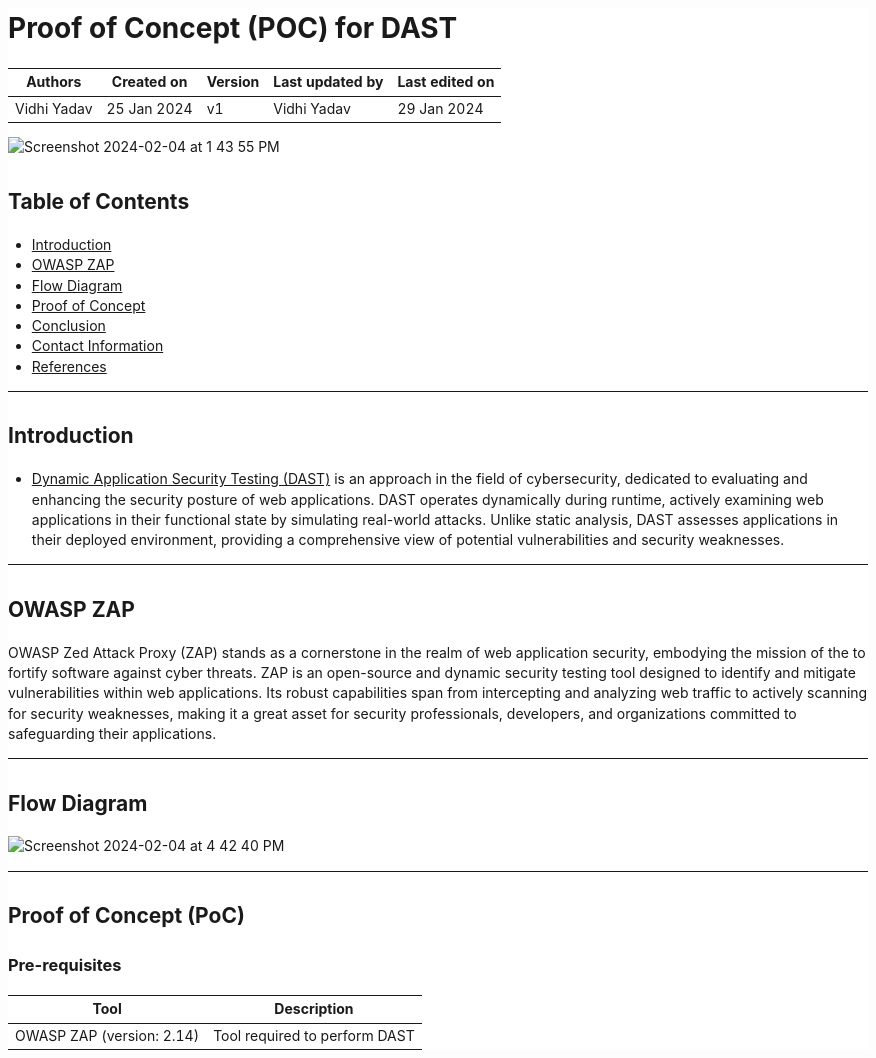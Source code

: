 
# Proof of Concept (POC) for DAST

|   Authors        |  Created on   |  Version   | Last updated by | Last edited on |
| -----------------| --------------| -----------|---------------- | -------------- |
| Vidhi Yadav      | 25 Jan 2024   |     v1     | Vidhi Yadav     | 29 Jan 2024    |


<img width="475" alt="Screenshot 2024-02-04 at 1 43 55 PM" src="https://github.com/avengers-p7/Documentation/assets/156056349/0fb70c67-ed18-491e-87cb-7a54953ab6c2">

## Table of Contents
+ [Introduction](#Introduction)
+ [OWASP ZAP](#owasp-zap)
+ [Flow Diagram](#flow-diagram)
+ [Proof of Concept](#Pre-requisite)
+ [Conclusion](#conclusion)
+ [Contact Information](#contact-information)
+ [References](#references)

***
## Introduction 
* [Dynamic Application Security Testing (DAST)](https://github.com/avengers-p7/Documentation/blob/main/Application_CI/Design/02-%20Generic%20CI%20operation/DAST/Documentation/README.md) is an approach in the field of cybersecurity, dedicated to evaluating and enhancing the security posture of web applications. DAST operates dynamically during runtime, actively examining web applications in their functional state by simulating real-world attacks. Unlike static analysis, DAST assesses applications in their deployed environment, providing a comprehensive view of potential vulnerabilities and security weaknesses.


***
## OWASP ZAP
OWASP Zed Attack Proxy (ZAP) stands as a cornerstone in the realm of web application security, embodying the mission of the to fortify software against cyber threats. ZAP is an open-source and dynamic security testing tool designed to identify and mitigate vulnerabilities within web applications. Its robust capabilities span from intercepting and analyzing web traffic to actively scanning for security weaknesses, making it a great asset for security professionals, developers, and organizations committed to safeguarding their applications. 


***
## Flow Diagram

<img width="969" alt="Screenshot 2024-02-04 at 4 42 40 PM" src="https://github.com/avengers-p7/Documentation/assets/156056349/1505739f-60ea-46d4-967c-5327ab089cab">

***
## Proof of Concept (PoC)
### Pre-requisites
|   Tool        |  Description   |
| -----------------| --------------|
| OWASP ZAP (version: 2.14)     | Tool required to perform DAST   |   
